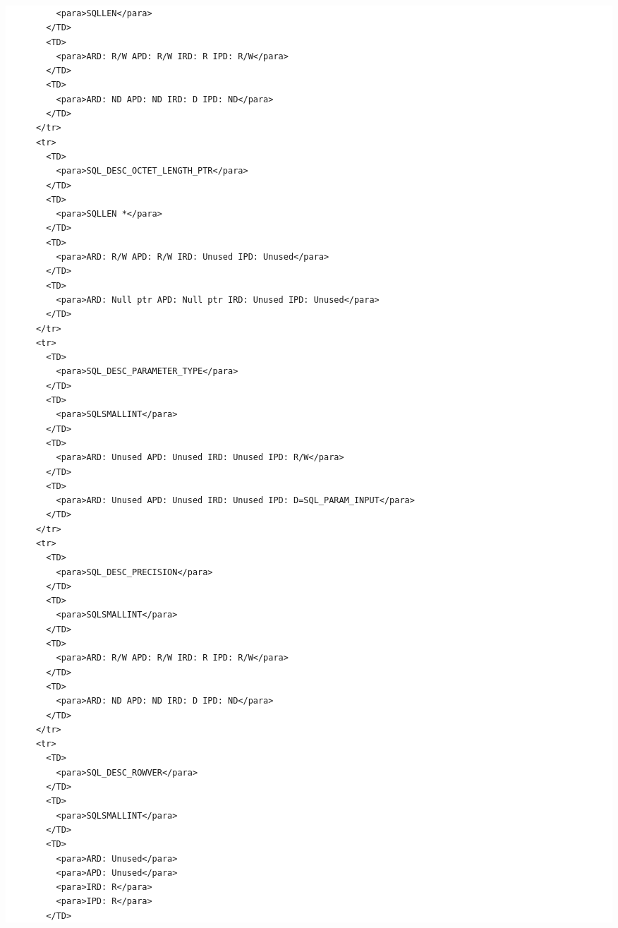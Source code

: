               <para>SQLLEN</para>
            </TD>
            <TD>
              <para>ARD: R/W APD: R/W IRD: R IPD: R/W</para>
            </TD>
            <TD>
              <para>ARD: ND APD: ND IRD: D IPD: ND</para>
            </TD>
          </tr>
          <tr>
            <TD>
              <para>SQL_DESC_OCTET_LENGTH_PTR</para>
            </TD>
            <TD>
              <para>SQLLEN *</para>
            </TD>
            <TD>
              <para>ARD: R/W APD: R/W IRD: Unused IPD: Unused</para>
            </TD>
            <TD>
              <para>ARD: Null ptr APD: Null ptr IRD: Unused IPD: Unused</para>
            </TD>
          </tr>
          <tr>
            <TD>
              <para>SQL_DESC_PARAMETER_TYPE</para>
            </TD>
            <TD>
              <para>SQLSMALLINT</para>
            </TD>
            <TD>
              <para>ARD: Unused APD: Unused IRD: Unused IPD: R/W</para>
            </TD>
            <TD>
              <para>ARD: Unused APD: Unused IRD: Unused IPD: D=SQL_PARAM_INPUT</para>
            </TD>
          </tr>
          <tr>
            <TD>
              <para>SQL_DESC_PRECISION</para>
            </TD>
            <TD>
              <para>SQLSMALLINT</para>
            </TD>
            <TD>
              <para>ARD: R/W APD: R/W IRD: R IPD: R/W</para>
            </TD>
            <TD>
              <para>ARD: ND APD: ND IRD: D IPD: ND</para>
            </TD>
          </tr>
          <tr>
            <TD>
              <para>SQL_DESC_ROWVER</para>
            </TD>
            <TD>
              <para>SQLSMALLINT</para>
            </TD>
            <TD>
              <para>ARD: Unused</para>
              <para>APD: Unused</para>
              <para>IRD: R</para>
              <para>IPD: R</para>
            </TD>